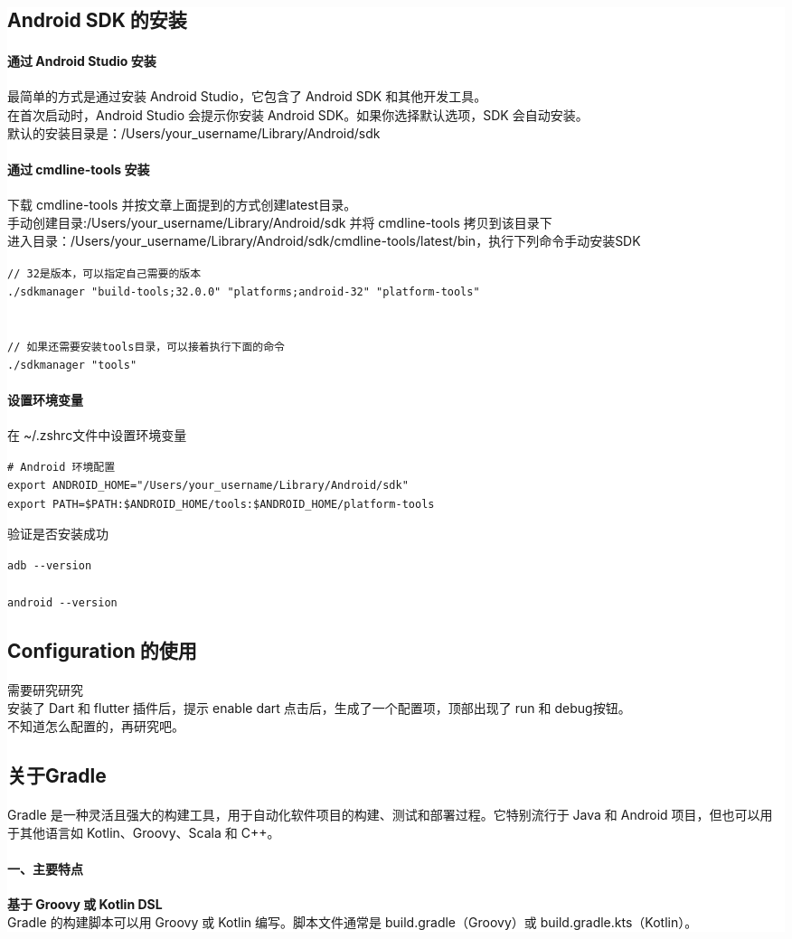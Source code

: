 
## <a id="content2">Android SDK 的安装</a>

#### **通过 Android Studio 安装**   
最简单的方式是通过安装 Android Studio，它包含了 Android SDK 和其他开发工具。        
在首次启动时，Android Studio 会提示你安装 Android SDK。如果你选择默认选项，SDK 会自动安装。      
默认的安装目录是：/Users/your_username/Library/Android/sdk     


#### **通过 cmdline-tools 安装**   

下载 cmdline-tools 并按文章上面提到的方式创建latest目录。    
手动创建目录:/Users/your_username/Library/Android/sdk  并将 cmdline-tools 拷贝到该目录下        
进入目录：/Users/your_username/Library/Android/sdk/cmdline-tools/latest/bin，执行下列命令手动安装SDK         
```text
// 32是版本，可以指定自己需要的版本
./sdkmanager "build-tools;32.0.0" "platforms;android-32" "platform-tools" 


// 如果还需要安装tools目录，可以接着执行下面的命令
./sdkmanager "tools"
```

#### **设置环境变量**    

在 ~/.zshrc文件中设置环境变量   
```text
# Android 环境配置
export ANDROID_HOME="/Users/your_username/Library/Android/sdk"
export PATH=$PATH:$ANDROID_HOME/tools:$ANDROID_HOME/platform-tools
```

验证是否安装成功
```text
adb --version

android --version 
```

## <a id="content3">Configuration 的使用</a>

需要研究研究   
安装了 Dart 和 flutter 插件后，提示 enable dart 点击后，生成了一个配置项，顶部出现了 run 和 debug按钮。    
不知道怎么配置的，再研究吧。     


## <a id="content4">关于Gradle</a>

Gradle 是一种灵活且强大的构建工具，用于自动化软件项目的构建、测试和部署过程。它特别流行于 Java 和 Android 项目，但也可以用于其他语言如 Kotlin、Groovy、Scala 和 C++。

#### **一、主要特点**    

**基于 Groovy 或 Kotlin DSL**    
Gradle 的构建脚本可以用 Groovy 或 Kotlin 编写。脚本文件通常是 build.gradle（Groovy）或 build.gradle.kts（Kotlin）。   

